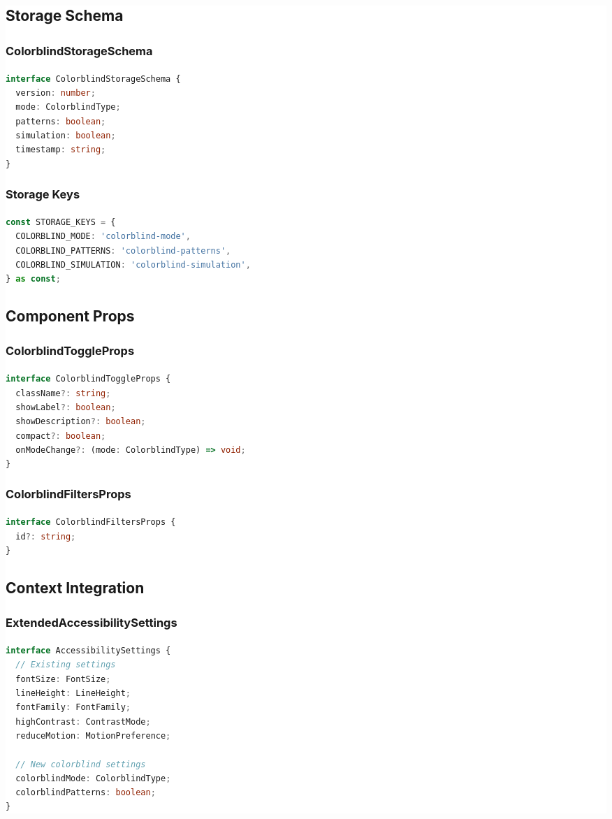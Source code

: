 ## Storage Schema

### ColorblindStorageSchema

```typescript
interface ColorblindStorageSchema {
  version: number;
  mode: ColorblindType;
  patterns: boolean;
  simulation: boolean;
  timestamp: string;
}
```

### Storage Keys

```typescript
const STORAGE_KEYS = {
  COLORBLIND_MODE: 'colorblind-mode',
  COLORBLIND_PATTERNS: 'colorblind-patterns',
  COLORBLIND_SIMULATION: 'colorblind-simulation',
} as const;
```

## Component Props

### ColorblindToggleProps

```typescript
interface ColorblindToggleProps {
  className?: string;
  showLabel?: boolean;
  showDescription?: boolean;
  compact?: boolean;
  onModeChange?: (mode: ColorblindType) => void;
}
```

### ColorblindFiltersProps

```typescript
interface ColorblindFiltersProps {
  id?: string;
}
```

## Context Integration

### ExtendedAccessibilitySettings

```typescript
interface AccessibilitySettings {
  // Existing settings
  fontSize: FontSize;
  lineHeight: LineHeight;
  fontFamily: FontFamily;
  highContrast: ContrastMode;
  reduceMotion: MotionPreference;

  // New colorblind settings
  colorblindMode: ColorblindType;
  colorblindPatterns: boolean;
}
```
